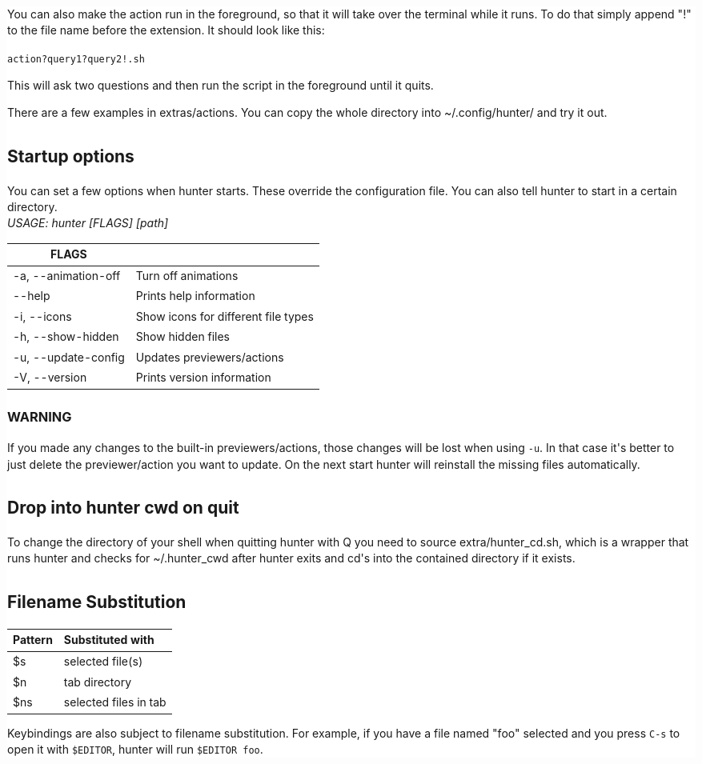 You can also make the action run in the foreground, so that it will take over the terminal while it runs. To do that simply append "!" to the file name before the extension. It should look like this:<br>

`action?query1?query2!.sh`

This will ask two questions and then run the script in the foreground until it quits.<br>

There are a few examples in extras/actions. You can copy the whole directory into ~/.config/hunter/ and try it out.<br>

## Startup options

You can set a few options when hunter starts. These override the configuration file. You can also tell hunter to start in a certain directory.<br>
*USAGE: hunter [FLAGS] [path]*

| FLAGS                 |                                     |
------------------------|-------------------------------------|
| -a, --animation-off   | Turn off animations                 |
| --help                | Prints help information             |
| -i, --icons           | Show icons for different file types |
| -h, --show-hidden     | Show hidden files                   |
| -u, --update-config   | Updates previewers/actions          |
| -V, --version         | Prints version information          |

### WARNING

If you made any changes to the built-in previewers/actions, those changes will be lost when using `-u`. In that case it's better to just delete the previewer/action you want to update. On the next start hunter will reinstall the missing files automatically.<br>

## Drop into hunter cwd on quit

To change the directory of your shell when quitting hunter with Q you need to source extra/hunter_cd.sh, which is a wrapper that runs hunter and checks for ~/.hunter_cwd after hunter exits and cd's into the contained directory if it exists.<br>

## Filename Substitution

| Pattern   | Substituted with        |
|-----------|:------------------------|
| $s        | selected file(s)        |
| $n        | tab directory           |
| $ns       | selected files in tab   |

Keybindings are also subject to filename substitution. For example, if you have a file named "foo" selected and you press `C-s` to open it with `$EDITOR`, hunter will run `$EDITOR foo`.<br>
